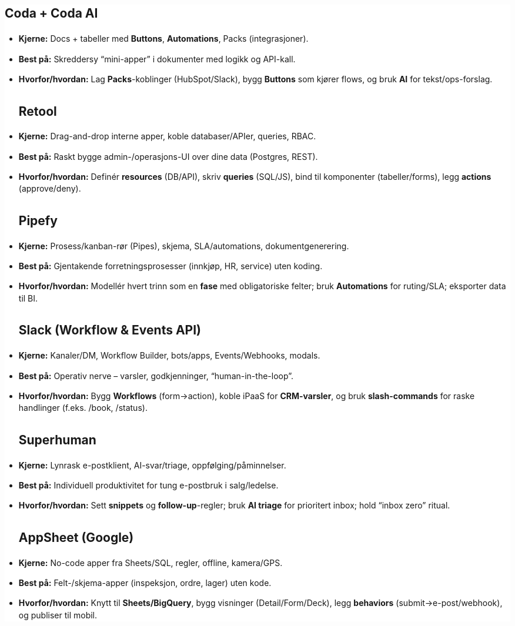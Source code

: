   ## **Coda \+ Coda AI**

* **Kjerne:** Docs \+ tabeller med **Buttons**, **Automations**, Packs (integrasjoner).

* **Best på:** Skreddersy “mini-apper” i dokumenter med logikk og API-kall.

* **Hvorfor/hvordan:** Lag **Packs**\-koblinger (HubSpot/Slack), bygg **Buttons** som kjører flows, og bruk **AI** for tekst/ops-forslag.

  ## **Retool**

* **Kjerne:** Drag-and-drop interne apper, koble databaser/APIer, queries, RBAC.

* **Best på:** Raskt bygge admin-/operasjons-UI over dine data (Postgres, REST).

* **Hvorfor/hvordan:** Definér **resources** (DB/API), skriv **queries** (SQL/JS), bind til komponenter (tabeller/forms), legg **actions** (approve/deny).

  ## **Pipefy**

* **Kjerne:** Prosess/kanban-rør (Pipes), skjema, SLA/automations, dokumentgenerering.

* **Best på:** Gjentakende forretningsprosesser (innkjøp, HR, service) uten koding.

* **Hvorfor/hvordan:** Modellér hvert trinn som en **fase** med obligatoriske felter; bruk **Automations** for ruting/SLA; eksporter data til BI.

  ## 

  ## **Slack (Workflow & Events API)**

* **Kjerne:** Kanaler/DM, Workflow Builder, bots/apps, Events/Webhooks, modals.

* **Best på:** Operativ nerve – varsler, godkjenninger, “human-in-the-loop”.

* **Hvorfor/hvordan:** Bygg **Workflows** (form→action), koble iPaaS for **CRM-varsler**, og bruk **slash-commands** for raske handlinger (f.eks. /book, /status).

  ## **Superhuman**

* **Kjerne:** Lynrask e-postklient, AI-svar/triage, oppfølging/påminnelser.

* **Best på:** Individuell produktivitet for tung e-postbruk i salg/ledelse.

* **Hvorfor/hvordan:** Sett **snippets** og **follow-up**\-regler; bruk **AI triage** for prioritert inbox; hold “inbox zero” ritual.

  ## **AppSheet (Google)**

* **Kjerne:** No-code apper fra Sheets/SQL, regler, offline, kamera/GPS.

* **Best på:** Felt-/skjema-apper (inspeksjon, ordre, lager) uten kode.

* **Hvorfor/hvordan:** Knytt til **Sheets/BigQuery**, bygg visninger (Detail/Form/Deck), legg **behaviors** (submit→e-post/webhook), og publiser til mobil.
